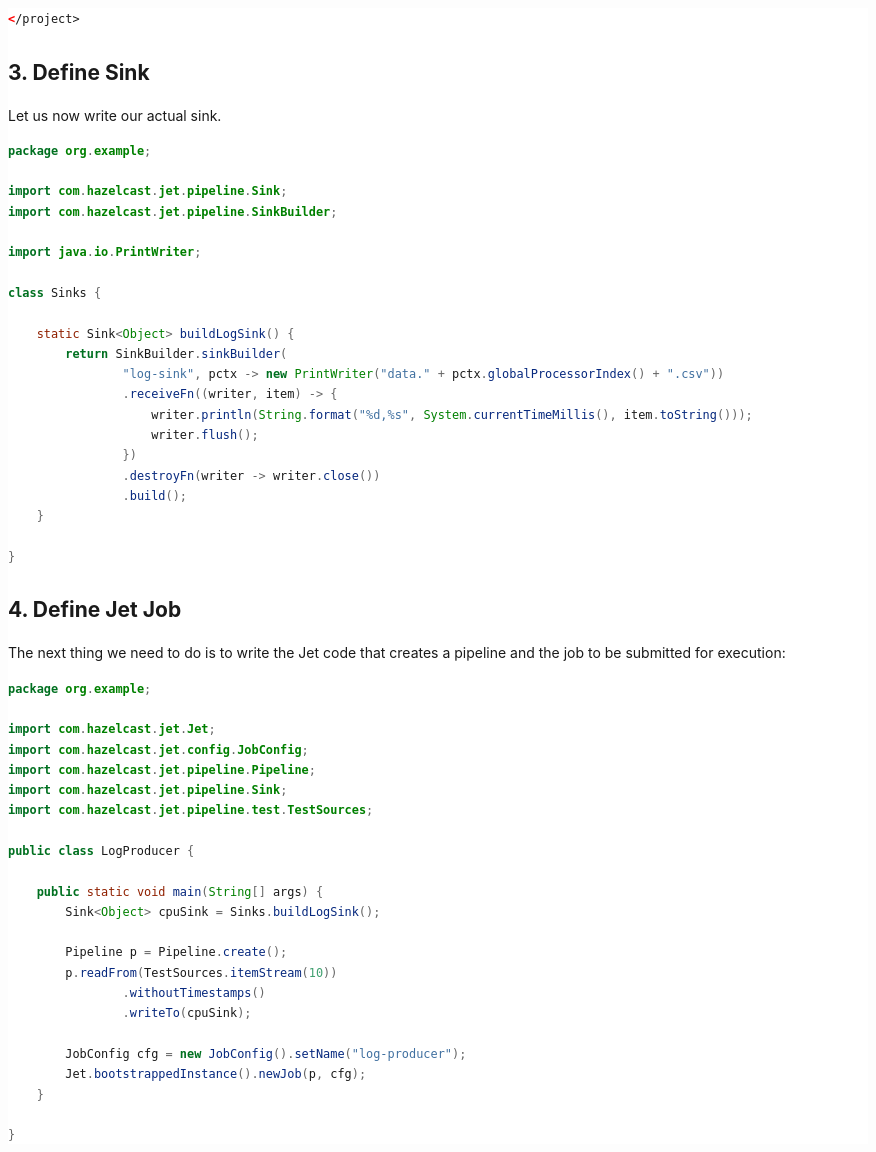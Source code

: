 ```xml
</project>
```



## 3. Define Sink

Let us now write our actual sink.

```java
package org.example;

import com.hazelcast.jet.pipeline.Sink;
import com.hazelcast.jet.pipeline.SinkBuilder;

import java.io.PrintWriter;

class Sinks {

    static Sink<Object> buildLogSink() {
        return SinkBuilder.sinkBuilder(
                "log-sink", pctx -> new PrintWriter("data." + pctx.globalProcessorIndex() + ".csv"))
                .receiveFn((writer, item) -> {
                    writer.println(String.format("%d,%s", System.currentTimeMillis(), item.toString()));
                    writer.flush();
                })
                .destroyFn(writer -> writer.close())
                .build();
    }

}
```

## 4. Define Jet Job

The next thing we need to do is to write the Jet code that creates a
pipeline and the job to be submitted for execution:

```java
package org.example;

import com.hazelcast.jet.Jet;
import com.hazelcast.jet.config.JobConfig;
import com.hazelcast.jet.pipeline.Pipeline;
import com.hazelcast.jet.pipeline.Sink;
import com.hazelcast.jet.pipeline.test.TestSources;

public class LogProducer {

    public static void main(String[] args) {
        Sink<Object> cpuSink = Sinks.buildLogSink();

        Pipeline p = Pipeline.create();
        p.readFrom(TestSources.itemStream(10))
                .withoutTimestamps()
                .writeTo(cpuSink);

        JobConfig cfg = new JobConfig().setName("log-producer");
        Jet.bootstrappedInstance().newJob(p, cfg);
    }

}
```
